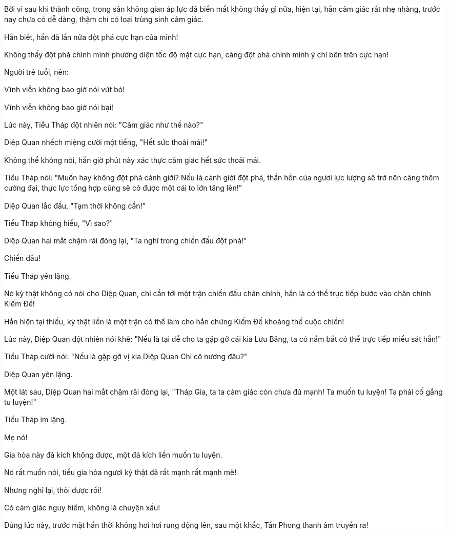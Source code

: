 Bởi vì sau khi thành công, trong sân không gian áp lực đã biến mất không thấy gì nữa, hiện tại, hắn cảm giác rất nhẹ nhàng, trước nay chưa có dễ dàng, thậm chí có loại trùng sinh cảm giác.

Hắn biết, hắn đã lần nữa đột phá cực hạn của mình!

Không thấy đột phá chính mình phương diện tốc độ mặt cực hạn, càng đột phá chính mình ý chí bên trên cực hạn!

Người trẻ tuổi, nên:

Vĩnh viễn không bao giờ nói vứt bỏ!

Vĩnh viễn không bao giờ nói bại!

Lúc này, Tiểu Tháp đột nhiên nói: "Cảm giác như thế nào?"

Diệp Quan nhếch miệng cười một tiếng, "Hết sức thoải mái!"

Không thể không nói, hắn giờ phút này xác thực cảm giác hết sức thoải mái.

Tiểu Tháp nói: "Muốn hay không đột phá cảnh giới? Nếu là cảnh giới đột phá, thần hồn của ngươi lực lượng sẽ trở nên càng thêm cường đại, thực lực tổng hợp cũng sẽ có được một cái to lớn tăng lên!"

Diệp Quan lắc đầu, "Tạm thời không cần!"

Tiểu Tháp không hiểu, "Vì sao?"

Diệp Quan hai mắt chậm rãi đóng lại, "Ta nghĩ trong chiến đấu đột phá!"

Chiến đấu!

Tiểu Tháp yên lặng.

Nó kỳ thật không có nói cho Diệp Quan, chỉ cần tới một trận chiến đấu chân chính, hắn là có thể trực tiếp bước vào chân chính Kiếm Đế!

Hắn hiện tại thiếu, kỳ thật liền là một trận có thể làm cho hắn chứng Kiếm Đế khoáng thế cuộc chiến!

Lúc này, Diệp Quan đột nhiên nói khẽ: "Nếu là tại để cho ta gặp gỡ cái kia Lưu Băng, ta có nắm bắt có thể trực tiếp miểu sát hắn!"

Tiểu Tháp cười nói: "Nếu là gặp gỡ vị kia Diệp Quan Chỉ cô nương đâu?"

Diệp Quan yên lặng.

Một lát sau, Diệp Quan hai mắt chậm rãi đóng lại, "Tháp Gia, ta ta cảm giác còn chưa đủ mạnh! Ta muốn tu luyện! Ta phải cố gắng tu luyện!"

Tiểu Tháp im lặng.

Mẹ nó!

Gia hỏa này đả kích không được, một đả kích liền muốn tu luyện.

Nó rất muốn nói, tiểu gia hỏa ngươi kỳ thật đã rất mạnh rất mạnh mẽ!

Nhưng nghĩ lại, thôi được rồi!

Có cảm giác nguy hiểm, không là chuyện xấu!

Đúng lúc này, trước mặt hắn thời không hơi hơi rung động lên, sau một khắc, Tần Phong thanh âm truyền ra!
